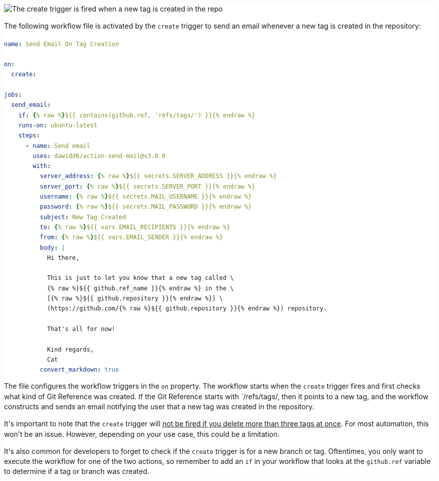 ![The `create` trigger is fired when a new tag is created in the repo]({{site.images}}{{page.slug}}/TI88gEC.png)

The following workflow file is activated by the `create` trigger to send an email whenever a new tag is created in the repository:

~~~{.yaml caption=""}
name: Send Email On Tag Creation

on:
  create:

jobs:
  send_email:
    if: {% raw %}${{ contains(github.ref, 'refs/tags/') }}{% endraw %}
    runs-on: ubuntu-latest
    steps:
      - name: Send email
        uses: dawidd6/action-send-mail@v3.8.0
        with:
          server_address: {% raw %}${{ secrets.SERVER_ADDRESS }}{% endraw %}
          server_port: {% raw %}${{ secrets.SERVER_PORT }}{% endraw %}
          username: {% raw %}${{ secrets.MAIL_USERNAME }}{% endraw %}
          password: {% raw %}${{ secrets.MAIL_PASSWORD }}{% endraw %}
          subject: New Tag Created
          to: {% raw %}${{ vars.EMAIL_RECIPIENTS }}{% endraw %}
          from: {% raw %}${{ vars.EMAIL_SENDER }}{% endraw %}
          body: |
            Hi there,

            This is just to let you know that a new tag called \
            {% raw %}${{ github.ref_name }}{% endraw %} in the \ 
            [{% raw %}${{ github.repository }}{% endraw %}] \ 
            (https://github.com/{% raw %}${{ github.repository }}{% endraw %}) repository.

            That's all for now!

            Kind regards,
            Cat
          convert_markdown: true
~~~

The file configures the workflow triggers in the `on` property. The workflow starts when the `create` trigger fires and first checks what kind of Git Reference was created. If the Git Reference starts with `/refs/tags/, then it points to a new tag, and the workflow constructs and sends an email notifying the user that a new tag was created in the repository.

It's important to note that the `create` trigger will [not be fired if you delete more than three tags at once](https://docs.github.com/en/actions/using-workflows/events-that-trigger-workflows#create). For most automation, this won't be an issue. However, depending on your use case, this could be a limitation.

It's also common for developers to forget to check if the `create` trigger is for a new branch or tag. Oftentimes, you only want to execute the workflow for one of the two actions, so remember to add an `if` in your workflow that looks at the `github.ref` variable to determine if a tag or branch was created.
